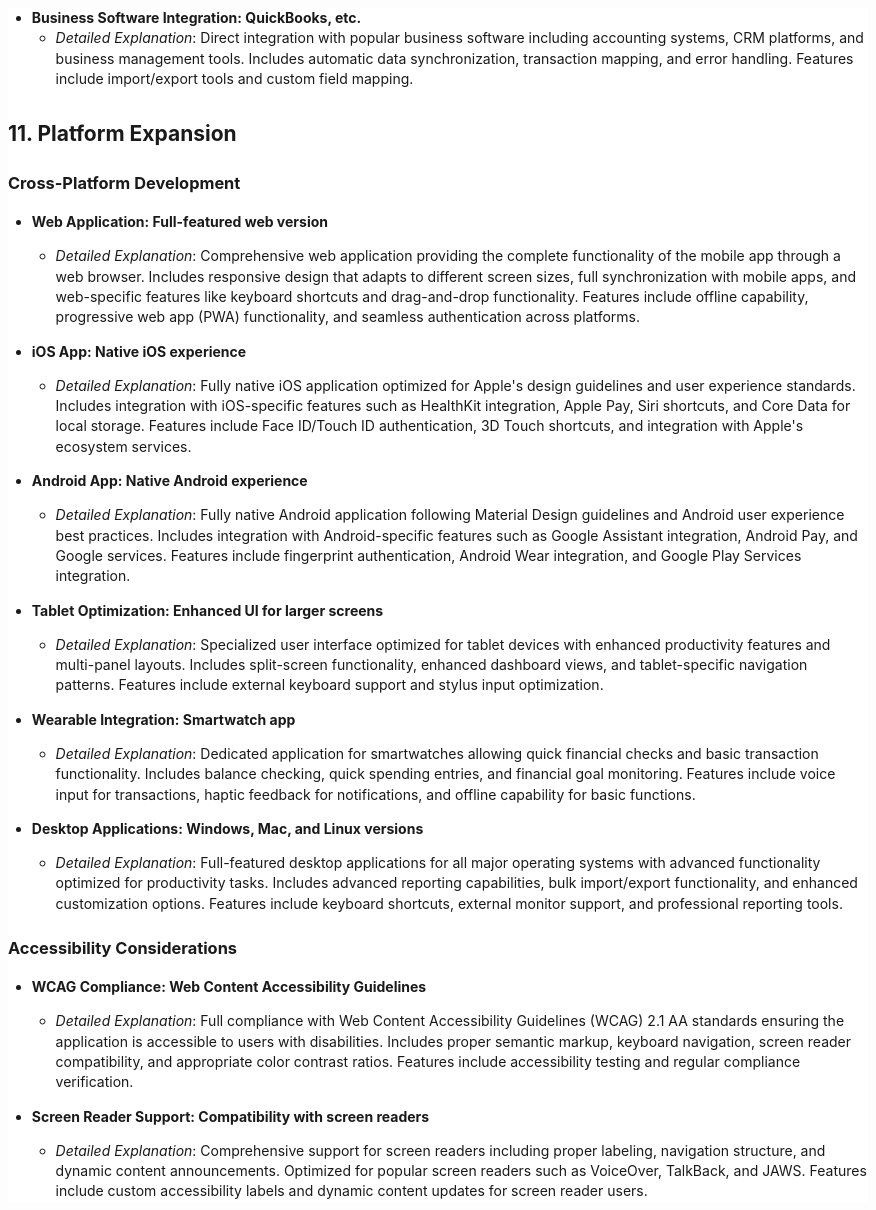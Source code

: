- **Business Software Integration: QuickBooks, etc.**
  - *Detailed Explanation*: Direct integration with popular business software including accounting systems, CRM platforms, and business management tools. Includes automatic data synchronization, transaction mapping, and error handling. Features include import/export tools and custom field mapping.

## 11. Platform Expansion

### Cross-Platform Development
- **Web Application: Full-featured web version**
  - *Detailed Explanation*: Comprehensive web application providing the complete functionality of the mobile app through a web browser. Includes responsive design that adapts to different screen sizes, full synchronization with mobile apps, and web-specific features like keyboard shortcuts and drag-and-drop functionality. Features include offline capability, progressive web app (PWA) functionality, and seamless authentication across platforms.

- **iOS App: Native iOS experience**
  - *Detailed Explanation*: Fully native iOS application optimized for Apple's design guidelines and user experience standards. Includes integration with iOS-specific features such as HealthKit integration, Apple Pay, Siri shortcuts, and Core Data for local storage. Features include Face ID/Touch ID authentication, 3D Touch shortcuts, and integration with Apple's ecosystem services.

- **Android App: Native Android experience**
  - *Detailed Explanation*: Fully native Android application following Material Design guidelines and Android user experience best practices. Includes integration with Android-specific features such as Google Assistant integration, Android Pay, and Google services. Features include fingerprint authentication, Android Wear integration, and Google Play Services integration.

- **Tablet Optimization: Enhanced UI for larger screens**
  - *Detailed Explanation*: Specialized user interface optimized for tablet devices with enhanced productivity features and multi-panel layouts. Includes split-screen functionality, enhanced dashboard views, and tablet-specific navigation patterns. Features include external keyboard support and stylus input optimization.

- **Wearable Integration: Smartwatch app**
  - *Detailed Explanation*: Dedicated application for smartwatches allowing quick financial checks and basic transaction functionality. Includes balance checking, quick spending entries, and financial goal monitoring. Features include voice input for transactions, haptic feedback for notifications, and offline capability for basic functions.

- **Desktop Applications: Windows, Mac, and Linux versions**
  - *Detailed Explanation*: Full-featured desktop applications for all major operating systems with advanced functionality optimized for productivity tasks. Includes advanced reporting capabilities, bulk import/export functionality, and enhanced customization options. Features include keyboard shortcuts, external monitor support, and professional reporting tools.

### Accessibility Considerations
- **WCAG Compliance: Web Content Accessibility Guidelines**
  - *Detailed Explanation*: Full compliance with Web Content Accessibility Guidelines (WCAG) 2.1 AA standards ensuring the application is accessible to users with disabilities. Includes proper semantic markup, keyboard navigation, screen reader compatibility, and appropriate color contrast ratios. Features include accessibility testing and regular compliance verification.

- **Screen Reader Support: Compatibility with screen readers**
  - *Detailed Explanation*: Comprehensive support for screen readers including proper labeling, navigation structure, and dynamic content announcements. Optimized for popular screen readers such as VoiceOver, TalkBack, and JAWS. Features include custom accessibility labels and dynamic content updates for screen reader users.
